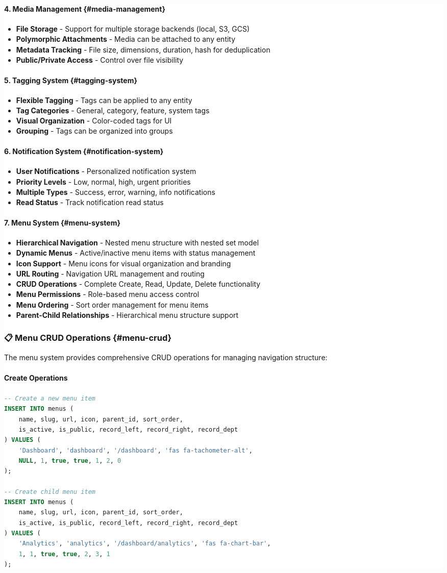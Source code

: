 #### 4. **Media Management** {#media-management}
- **File Storage** - Support for multiple storage backends (local, S3, GCS)
- **Polymorphic Attachments** - Media can be attached to any entity
- **Metadata Tracking** - File size, dimensions, duration, hash for deduplication
- **Public/Private Access** - Control over file visibility

#### 5. **Tagging System** {#tagging-system}
- **Flexible Tagging** - Tags can be applied to any entity
- **Tag Categories** - General, category, feature, system tags
- **Visual Organization** - Color-coded tags for UI
- **Grouping** - Tags can be organized into groups

#### 6. **Notification System** {#notification-system}
- **User Notifications** - Personalized notification system
- **Priority Levels** - Low, normal, high, urgent priorities
- **Multiple Types** - Success, error, warning, info notifications
- **Read Status** - Track notification read status

#### 7. **Menu System** {#menu-system}
- **Hierarchical Navigation** - Nested menu structure with nested set model
- **Dynamic Menus** - Active/inactive menu items with status management
- **Icon Support** - Menu icons for visual organization and branding
- **URL Routing** - Navigation URL management and routing
- **CRUD Operations** - Complete Create, Read, Update, Delete functionality
- **Menu Permissions** - Role-based menu access control
- **Menu Ordering** - Sort order management for menu items
- **Parent-Child Relationships** - Hierarchical menu structure support

### 📋 Menu CRUD Operations {#menu-crud}

The menu system provides comprehensive CRUD operations for managing navigation structure:

#### **Create Operations**
```sql
-- Create a new menu item
INSERT INTO menus (
    name, slug, url, icon, parent_id, sort_order, 
    is_active, is_public, record_left, record_right, record_dept
) VALUES (
    'Dashboard', 'dashboard', '/dashboard', 'fas fa-tachometer-alt',
    NULL, 1, true, true, 1, 2, 0
);

-- Create child menu item
INSERT INTO menus (
    name, slug, url, icon, parent_id, sort_order,
    is_active, is_public, record_left, record_right, record_dept
) VALUES (
    'Analytics', 'analytics', '/dashboard/analytics', 'fas fa-chart-bar',
    1, 1, true, true, 2, 3, 1
);
```
